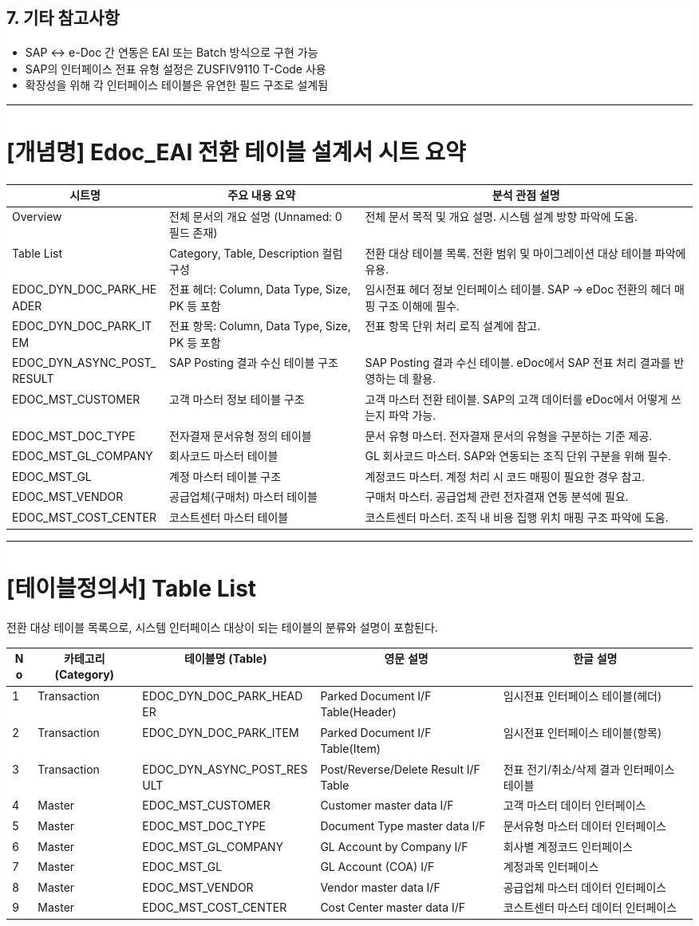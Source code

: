 ## 7. 기타 참고사항

- SAP ↔ e-Doc 간 연동은 EAI 또는 Batch 방식으로 구현 가능
- SAP의 인터페이스 전표 유형 설정은 ZUSFIV9110 T-Code 사용
- 확장성을 위해 각 인터페이스 테이블은 유연한 필드 구조로 설계됨


---

# [개념명] Edoc_EAI 전환 테이블 설계서 시트 요약

| 시트명                        | 주요 내용 요약                                                        | 분석 관점 설명 |
|-----------------------------|-----------------------------------------------------------------------|----------------|
| Overview                    | 전체 문서의 개요 설명 (Unnamed: 0 필드 존재)                           | 전체 문서 목적 및 개요 설명. 시스템 설계 방향 파악에 도움. |
| Table List                  | Category, Table, Description 컬럼 구성                                 | 전환 대상 테이블 목록. 전환 범위 및 마이그레이션 대상 테이블 파악에 유용. |
| EDOC_DYN_DOC_PARK_HEADER    | 전표 헤더: Column, Data Type, Size, PK 등 포함                         | 임시전표 헤더 정보 인터페이스 테이블. SAP → eDoc 전환의 헤더 매핑 구조 이해에 필수. |
| EDOC_DYN_DOC_PARK_ITEM      | 전표 항목: Column, Data Type, Size, PK 등 포함                         | 전표 항목 단위 처리 로직 설계에 참고. |
| EDOC_DYN_ASYNC_POST_RESULT  | SAP Posting 결과 수신 테이블 구조                                     | SAP Posting 결과 수신 테이블. eDoc에서 SAP 전표 처리 결과를 반영하는 데 활용. |
| EDOC_MST_CUSTOMER           | 고객 마스터 정보 테이블 구조                                          | 고객 마스터 전환 테이블. SAP의 고객 데이터를 eDoc에서 어떻게 쓰는지 파악 가능. |
| EDOC_MST_DOC_TYPE           | 전자결재 문서유형 정의 테이블                                          | 문서 유형 마스터. 전자결재 문서의 유형을 구분하는 기준 제공. |
| EDOC_MST_GL_COMPANY         | 회사코드 마스터 테이블                                                | GL 회사코드 마스터. SAP와 연동되는 조직 단위 구분을 위해 필수. |
| EDOC_MST_GL                 | 계정 마스터 테이블 구조                                               | 계정코드 마스터. 계정 처리 시 코드 매핑이 필요한 경우 참고. |
| EDOC_MST_VENDOR             | 공급업체(구매처) 마스터 테이블                                       | 구매처 마스터. 공급업체 관련 전자결재 연동 분석에 필요. |
| EDOC_MST_COST_CENTER        | 코스트센터 마스터 테이블                                              | 코스트센터 마스터. 조직 내 비용 집행 위치 매핑 구조 파악에 도움. |

---
# [테이블정의서] Table List

전환 대상 테이블 목록으로, 시스템 인터페이스 대상이 되는 테이블의 분류와 설명이 포함된다.

| No | 카테고리 (Category) | 테이블명 (Table) | 영문 설명 | 한글 설명 |
|----|----------------------|------------------|------------------------------|-----------------------------|
| 1  | Transaction          | EDOC_DYN_DOC_PARK_HEADER    | Parked Document I/F Table(Header)       | 임시전표 인터페이스 테이블(헤더) |
| 2  | Transaction          | EDOC_DYN_DOC_PARK_ITEM      | Parked Document I/F Table(Item)         | 임시전표 인터페이스 테이블(항목) |
| 3  | Transaction          | EDOC_DYN_ASYNC_POST_RESULT  | Post/Reverse/Delete Result I/F Table    | 전표 전기/취소/삭제 결과 인터페이스 테이블 |
| 4  | Master               | EDOC_MST_CUSTOMER           | Customer master data I/F                | 고객 마스터 데이터 인터페이스 |
| 5  | Master               | EDOC_MST_DOC_TYPE           | Document Type master data I/F           | 문서유형 마스터 데이터 인터페이스 |
| 6  | Master               | EDOC_MST_GL_COMPANY         | GL Account by Company I/F               | 회사별 계정코드 인터페이스 |
| 7  | Master               | EDOC_MST_GL                 | GL Account (COA) I/F                     | 계정과목 인터페이스 |
| 8  | Master               | EDOC_MST_VENDOR             | Vendor master data I/F                  | 공급업체 마스터 데이터 인터페이스 |
| 9  | Master               | EDOC_MST_COST_CENTER        | Cost Center master data I/F             | 코스트센터 마스터 데이터 인터페이스 |
